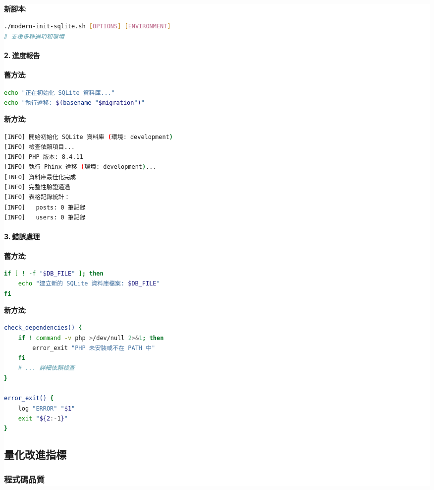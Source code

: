 **新腳本**:
```bash
./modern-init-sqlite.sh [OPTIONS] [ENVIRONMENT]
# 支援多種選項和環境
```

#### 2. 進度報告

**舊方法**:
```bash
echo "正在初始化 SQLite 資料庫..."
echo "執行遷移: $(basename "$migration")"
```

**新方法**:
```bash
[INFO] 開始初始化 SQLite 資料庫 (環境: development)
[INFO] 檢查依賴項目...
[INFO] PHP 版本: 8.4.11
[INFO] 執行 Phinx 遷移 (環境: development)...
[INFO] 資料庫最佳化完成
[INFO] 完整性驗證通過
[INFO] 表格記錄統計：
[INFO]   posts: 0 筆記錄
[INFO]   users: 0 筆記錄
```

#### 3. 錯誤處理

**舊方法**:
```bash
if [ ! -f "$DB_FILE" ]; then
    echo "建立新的 SQLite 資料庫檔案: $DB_FILE"
fi
```

**新方法**:
```bash
check_dependencies() {
    if ! command -v php >/dev/null 2>&1; then
        error_exit "PHP 未安裝或不在 PATH 中"
    fi
    # ... 詳細依賴檢查
}

error_exit() {
    log "ERROR" "$1"
    exit "${2:-1}"
}
```

## 量化改進指標

### 程式碼品質
